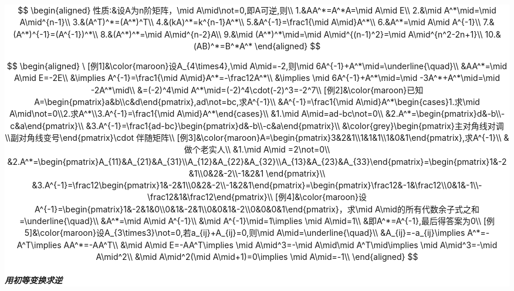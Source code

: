 $$
\begin{aligned}
性质:&设A为n阶矩阵，\mid A\mid\not=0,即A可逆,则\\
1.&AA^*=A^*A=\mid A\mid E\\
2.&\mid A^*\mid=\mid A\mid^{n-1}\\
3.&(A^T)^*=(A^*)^T\\
4.&(kA)^*=k^{n-1}A^*\\
5.&A^{-1}=\frac1{\mid A\mid}A^*\\
6.&A^*=\mid A\mid A^{-1}\\
7.&(A^*)^{-1}=(A^{-1})^*\\
8.&(A^*)^*=\mid A\mid^{n-2}A\\
9.&\mid (A^*)^*\mid=\mid A\mid^{(n-1)^2}=\mid A\mid^{n^2-2n+1}\\
10.&(AB)^*=B^*A^*
\end{aligned}
$$

$$
\begin{aligned}
\ [例1]&\color{maroon}设A_{4\times4},\mid A\mid=-2,则\mid 6A^{-1}+A^*\mid=\underline{\quad}\\
&AA^*=\mid A\mid E=-2E\\
&\implies A^{-1}=\frac1{\mid A\mid}A^*=-\frac12A^*\\
&\implies \mid 6A^{-1}+A^*\mid=\mid -3A^*+A^*\mid=\mid -2A^*\mid\\
&=(-2)^4\mid A^*\mid=(-2)^4\cdot(-2)^3=-2^7\\
[例2]&\color{maroon}已知A=\begin{pmatrix}a&b\\c&d\end{pmatrix},ad\not=bc,求A^{-1}\\
&A^{-1}=\frac1{\mid A\mid}A^*\begin{cases}1.求\mid A\mid\not=0\\2.求A^*\\3.A^{-1}=\frac1{\mid A\mid}A^*\end{cases}\\
&1.\mid A\mid=ad-bc\not=0\\
&2.A^*=\begin{pmatrix}d&-b\\-c&a\end{pmatrix}\\
&3.A^{-1}=\frac1{ad-bc}\begin{pmatrix}d&-b\\-c&a\end{pmatrix}\\
&\color{grey}\begin{pmatrix}主对角线对调\\副对角线变号\end{pmatrix}\cdot 伴随矩阵\\
[例3]&\color{maroon}A=\begin{pmatrix}3&2&1\\1&1&1\\1&0&1\end{pmatrix},求A^{-1}\\
&做个老实人\\
&1.\mid A\mid =2\not=0\\
&2.A^*=\begin{pmatrix}A_{11}&A_{21}&A_{31}\\A_{12}&A_{22}&A_{32}\\A_{13}&A_{23}&A_{33}\end{pmatrix}=\begin{pmatrix}1&-2&1\\0&2&-2\\-1&2&1
\end{pmatrix}\\
&3.A^{-1}=\frac12\begin{pmatrix}1&-2&1\\0&2&-2\\-1&2&1\end{pmatrix}=\begin{pmatrix}\frac12&-1&\frac12\\0&1&-1\\-\frac12&1&\frac12\end{pmatrix}\\
[例4]&\color{maroon}设A^{-1}=\begin{pmatrix}1&-2&1&0\\0&1&-2&1\\0&0&1&-2\\0&0&0&1\end{pmatrix}，求\mid A\mid的所有代数余子式之和=\underline{\quad}\\
&A^*=\mid A\mid A^{-1}\\
&\mid A^{-1}\mid=1\implies \mid A\mid=1\\
&即A^*=A^{-1},最后得答案为0\\
[例5]&\color{maroon}设A_{3\times3}\not=0,若a_{ij}+A_{ij}=0,则\mid A\mid=\underline{\quad}\\
&A_{ij}=-a_{ij}\implies A^*=-A^T\implies AA^*=-AA^T\\
&\mid A\mid E=-AA^T\implies \mid A\mid^3=-\mid A\mid\mid A^T\mid\implies \mid A\mid^3=-\mid A\mid^2\\
&\mid A\mid^2(\mid A\mid+1)=0\implies \mid A\mid=-1\\
\end{aligned}
$$

##### 用初等变换求逆
